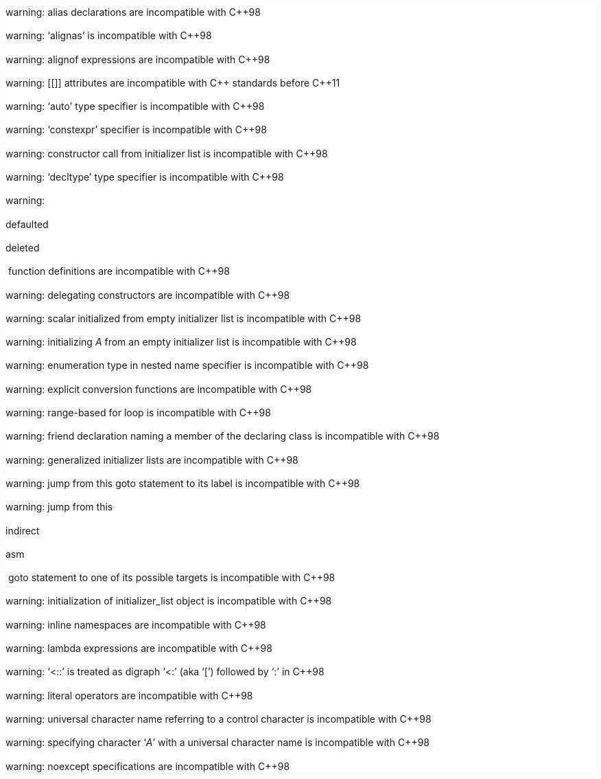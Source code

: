 warning: alias declarations are incompatible with C++98

warning: ‘alignas’ is incompatible with C++98

warning: alignof expressions are incompatible with C++98

warning: \[\[\]\] attributes are incompatible with C++ standards before C++11

warning: ‘auto’ type specifier is incompatible with C++98

warning: ‘constexpr’ specifier is incompatible with C++98

warning: constructor call from initializer list is incompatible with C++98

warning: ‘decltype’ type specifier is incompatible with C++98

warning: 

defaulted

deleted

 function definitions are incompatible with C++98

warning: delegating constructors are incompatible with C++98

warning: scalar initialized from empty initializer list is incompatible with C++98

warning: initializing _A_ from an empty initializer list is incompatible with C++98

warning: enumeration type in nested name specifier is incompatible with C++98

warning: explicit conversion functions are incompatible with C++98

warning: range-based for loop is incompatible with C++98

warning: friend declaration naming a member of the declaring class is incompatible with C++98

warning: generalized initializer lists are incompatible with C++98

warning: jump from this goto statement to its label is incompatible with C++98

warning: jump from this 

indirect

asm

 goto statement to one of its possible targets is incompatible with C++98

warning: initialization of initializer\_list object is incompatible with C++98

warning: inline namespaces are incompatible with C++98

warning: lambda expressions are incompatible with C++98

warning: ‘<::’ is treated as digraph ‘<:’ (aka ‘\[’) followed by ‘:’ in C++98

warning: literal operators are incompatible with C++98

warning: universal character name referring to a control character is incompatible with C++98

warning: specifying character ‘_A_’ with a universal character name is incompatible with C++98

warning: noexcept specifications are incompatible with C++98
